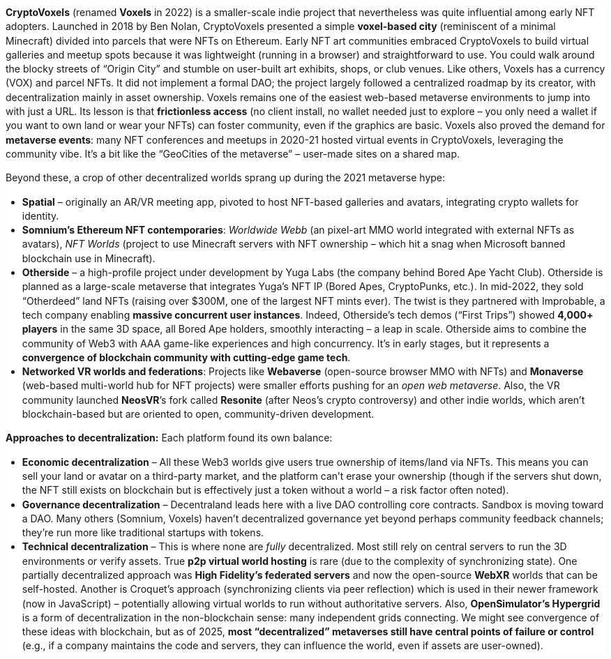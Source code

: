 **CryptoVoxels** (renamed **Voxels** in 2022) is a smaller-scale indie project that nevertheless was quite influential among early NFT adopters. Launched in 2018 by Ben Nolan, CryptoVoxels presented a simple **voxel-based city** (reminiscent of a minimal Minecraft) divided into parcels that were NFTs on Ethereum. Early NFT art communities embraced CryptoVoxels to build virtual galleries and meetup spots because it was lightweight (running in a browser) and straightforward to use. You could walk around the blocky streets of “Origin City” and stumble on user-built art exhibits, shops, or club venues. Like others, Voxels has a currency (VOX) and parcel NFTs. It did not implement a formal DAO; the project largely followed a centralized roadmap by its creator, with decentralization mainly in asset ownership. Voxels remains one of the easiest web-based metaverse environments to jump into with just a URL. Its lesson is that **frictionless access** (no client install, no wallet needed just to explore – you only need a wallet if you want to own land or wear your NFTs) can foster community, even if the graphics are basic. Voxels also proved the demand for **metaverse events**: many NFT conferences and meetups in 2020-21 hosted virtual events in CryptoVoxels, leveraging the community vibe. It’s a bit like the “GeoCities of the metaverse” – user-made sites on a shared map.

Beyond these, a crop of other decentralized worlds sprang up during the 2021 metaverse hype:

* **Spatial** – originally an AR/VR meeting app, pivoted to host NFT-based galleries and avatars, integrating crypto wallets for identity.
* **Somnium’s Ethereum NFT contemporaries**: *Worldwide Webb* (an pixel-art MMO world integrated with external NFTs as avatars), *NFT Worlds* (project to use Minecraft servers with NFT ownership – which hit a snag when Microsoft banned blockchain use in Minecraft).
* **Otherside** – a high-profile project under development by Yuga Labs (the company behind Bored Ape Yacht Club). Otherside is planned as a large-scale metaverse that integrates Yuga’s NFT IP (Bored Apes, CryptoPunks, etc.). In mid-2022, they sold “Otherdeed” land NFTs (raising over \$300M, one of the largest NFT mints ever). The twist is they partnered with Improbable, a tech company enabling **massive concurrent user instances**. Indeed, Otherside’s tech demos (“First Trips”) showed **4,000+ players** in the same 3D space, all Bored Ape holders, smoothly interacting – a leap in scale. Otherside aims to combine the community of Web3 with AAA game-like experiences and high concurrency. It’s in early stages, but it represents a **convergence of blockchain community with cutting-edge game tech**.
* **Networked VR worlds and federations**: Projects like **Webaverse** (open-source browser MMO with NFTs) and **Monaverse** (web-based multi-world hub for NFT projects) were smaller efforts pushing for an *open web metaverse*. Also, the VR community launched **NeosVR**’s fork called **Resonite** (after Neos’s crypto controversy) and other indie worlds, which aren’t blockchain-based but are oriented to open, community-driven development.

**Approaches to decentralization:** Each platform found its own balance:

* **Economic decentralization** – All these Web3 worlds give users true ownership of items/land via NFTs. This means you can sell your land or avatar on a third-party market, and the platform can’t erase your ownership (though if the servers shut down, the NFT still exists on blockchain but is effectively just a token without a world – a risk factor often noted).
* **Governance decentralization** – Decentraland leads here with a live DAO controlling core contracts. Sandbox is moving toward a DAO. Many others (Somnium, Voxels) haven’t decentralized governance yet beyond perhaps community feedback channels; they’re run more like traditional startups with tokens.
* **Technical decentralization** – This is where none are *fully* decentralized. Most still rely on central servers to run the 3D environments or verify assets. True **p2p virtual world hosting** is rare (due to the complexity of synchronizing state). One partially decentralized approach was **High Fidelity’s federated servers** and now the open-source **WebXR** worlds that can be self-hosted. Another is Croquet’s approach (synchronizing clients via peer reflection) which is used in their newer framework (now in JavaScript) – potentially allowing virtual worlds to run without authoritative servers. Also, **OpenSimulator’s Hypergrid** is a form of decentralization in the non-blockchain sense: many independent grids connecting. We might see convergence of these ideas with blockchain, but as of 2025, **most “decentralized” metaverses still have central points of failure or control** (e.g., if a company maintains the code and servers, they can influence the world, even if assets are user-owned).
